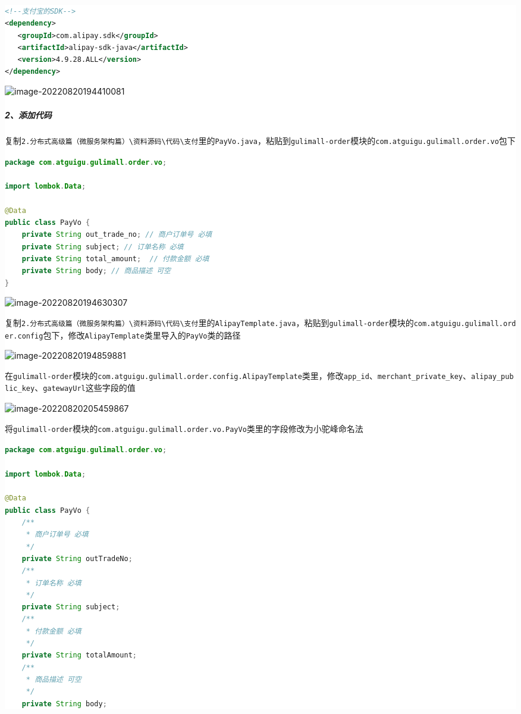 ```xml
<!--支付宝的SDK-->
<dependency>
   <groupId>com.alipay.sdk</groupId>
   <artifactId>alipay-sdk-java</artifactId>
   <version>4.9.28.ALL</version>
</dependency>
```

![image-20220820194410081](https://gitlab.com/apzs/image/-/raw/master/image/6.3.1.4.1.png)

##### 2、添加代码

复制`2.分布式高级篇（微服务架构篇）\资料源码\代码\支付`里的`PayVo.java`，粘贴到`gulimall-order`模块的`com.atguigu.gulimall.order.vo`包下

```java
package com.atguigu.gulimall.order.vo;

import lombok.Data;

@Data
public class PayVo {
    private String out_trade_no; // 商户订单号 必填
    private String subject; // 订单名称 必填
    private String total_amount;  // 付款金额 必填
    private String body; // 商品描述 可空
}
```

![image-20220820194630307](https://gitlab.com/apzs/image/-/raw/master/image/6.3.1.4.2.1.png)

复制`2.分布式高级篇（微服务架构篇）\资料源码\代码\支付`里的`AlipayTemplate.java`，粘贴到`gulimall-order`模块的`com.atguigu.gulimall.order.config`包下，修改`AlipayTemplate`类里导入的`PayVo`类的路径

![image-20220820194859881](https://gitlab.com/apzs/image/-/raw/master/image/6.3.1.4.2.2.png)

在`gulimall-order`模块的`com.atguigu.gulimall.order.config.AlipayTemplate`类里，修改`app_id`、`merchant_private_key`、`alipay_public_key`、`gatewayUrl`这些字段的值

![image-20220820205459867](https://gitlab.com/apzs/image/-/raw/master/image/6.3.1.4.2.3.png)

将`gulimall-order`模块的`com.atguigu.gulimall.order.vo.PayVo`类里的字段修改为小驼峰命名法

```java
package com.atguigu.gulimall.order.vo;

import lombok.Data;

@Data
public class PayVo {
    /**
     * 商户订单号 必填
     */
    private String outTradeNo;
    /**
     * 订单名称 必填
     */
    private String subject;
    /**
     * 付款金额 必填
     */
    private String totalAmount;
    /**
     * 商品描述 可空
     */
    private String body;
```